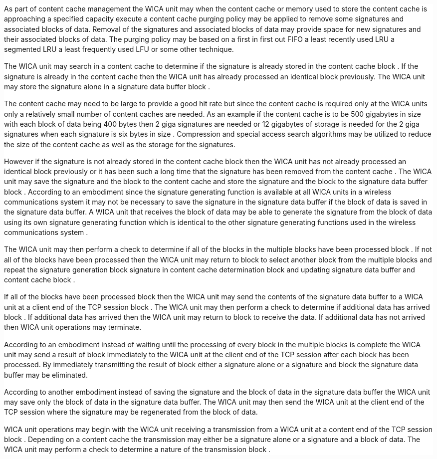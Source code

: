 As part of content cache management the WICA unit may when the content cache or memory used to store the content cache is approaching a specified capacity execute a content cache purging policy may be applied to remove some signatures and associated blocks of data. Removal of the signatures and associated blocks of data may provide space for new signatures and their associated blocks of data. The purging policy may be based on a first in first out FIFO a least recently used LRU a segmented LRU a least frequently used LFU or some other technique.

The WICA unit may search in a content cache to determine if the signature is already stored in the content cache block . If the signature is already in the content cache then the WICA unit has already processed an identical block previously. The WICA unit may store the signature alone in a signature data buffer block .

The content cache may need to be large to provide a good hit rate but since the content cache is required only at the WICA units only a relatively small number of content caches are needed. As an example if the content cache is to be 500 gigabytes in size with each block of data being 400 bytes then 2 giga signatures are needed or 12 gigabytes of storage is needed for the 2 giga signatures when each signature is six bytes in size . Compression and special access search algorithms may be utilized to reduce the size of the content cache as well as the storage for the signatures.

However if the signature is not already stored in the content cache block then the WICA unit has not already processed an identical block previously or it has been such a long time that the signature has been removed from the content cache . The WICA unit may save the signature and the block to the content cache and store the signature and the block to the signature data buffer block . According to an embodiment since the signature generating function is available at all WICA units in a wireless communications system it may not be necessary to save the signature in the signature data buffer if the block of data is saved in the signature data buffer. A WICA unit that receives the block of data may be able to generate the signature from the block of data using its own signature generating function which is identical to the other signature generating functions used in the wireless communications system .

The WICA unit may then perform a check to determine if all of the blocks in the multiple blocks have been processed block . If not all of the blocks have been processed then the WICA unit may return to block to select another block from the multiple blocks and repeat the signature generation block signature in content cache determination block and updating signature data buffer and content cache block .

If all of the blocks have been processed block then the WICA unit may send the contents of the signature data buffer to a WICA unit at a client end of the TCP session block . The WICA unit may then perform a check to determine if additional data has arrived block . If additional data has arrived then the WICA unit may return to block to receive the data. If additional data has not arrived then WICA unit operations may terminate.

According to an embodiment instead of waiting until the processing of every block in the multiple blocks is complete the WICA unit may send a result of block immediately to the WICA unit at the client end of the TCP session after each block has been processed. By immediately transmitting the result of block either a signature alone or a signature and block the signature data buffer may be eliminated.

According to another embodiment instead of saving the signature and the block of data in the signature data buffer the WICA unit may save only the block of data in the signature data buffer. The WICA unit may then send the WICA unit at the client end of the TCP session where the signature may be regenerated from the block of data.

WICA unit operations may begin with the WICA unit receiving a transmission from a WICA unit at a content end of the TCP session block . Depending on a content cache the transmission may either be a signature alone or a signature and a block of data. The WICA unit may perform a check to determine a nature of the transmission block .
